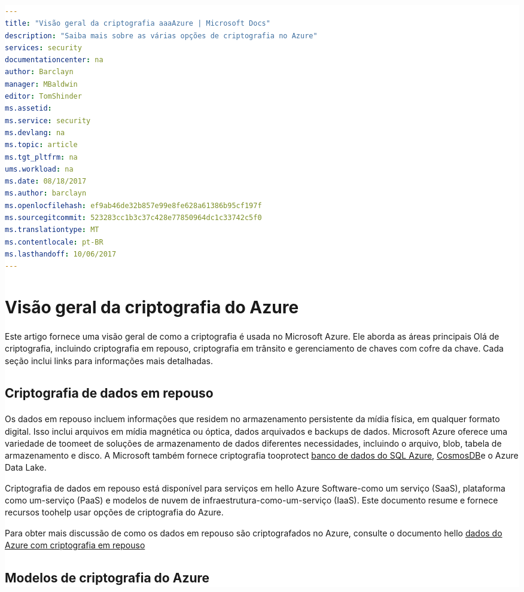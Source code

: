 ```yaml
---
title: "Visão geral da criptografia aaaAzure | Microsoft Docs"
description: "Saiba mais sobre as várias opções de criptografia no Azure"
services: security
documentationcenter: na
author: Barclayn
manager: MBaldwin
editor: TomShinder
ms.assetid: 
ms.service: security
ms.devlang: na
ms.topic: article
ms.tgt_pltfrm: na
ums.workload: na
ms.date: 08/18/2017
ms.author: barclayn
ms.openlocfilehash: ef9ab46de32b857e99e8fe628a61386b95cf197f
ms.sourcegitcommit: 523283cc1b3c37c428e77850964dc1c33742c5f0
ms.translationtype: MT
ms.contentlocale: pt-BR
ms.lasthandoff: 10/06/2017
---
```

# <a name="azure-encryption-overview"></a>Visão geral da criptografia do Azure

Este artigo fornece uma visão geral de como a criptografia é usada no Microsoft Azure. Ele aborda as áreas principais Olá de criptografia, incluindo criptografia em repouso, criptografia em trânsito e gerenciamento de chaves com cofre da chave. Cada seção inclui links para informações mais detalhadas.

## <a name="encryption-of-data-at-rest"></a>Criptografia de dados em repouso

Os dados em repouso incluem informações que residem no armazenamento persistente da mídia física, em qualquer formato digital. Isso inclui arquivos em mídia magnética ou óptica, dados arquivados e backups de dados. Microsoft Azure oferece uma variedade de toomeet de soluções de armazenamento de dados diferentes necessidades, incluindo o arquivo, blob, tabela de armazenamento e disco. A Microsoft também fornece criptografia tooprotect [banco de dados do SQL Azure](../sql-database/sql-database-technical-overview.md), [CosmosDB](../cosmos-db/introduction.md)e o Azure Data Lake.

Criptografia de dados em repouso está disponível para serviços em hello Azure Software-como um serviço (SaaS), plataforma como um-serviço (PaaS) e modelos de nuvem de infraestrutura-como-um-serviço (IaaS). Este documento resume e fornece recursos toohelp usar opções de criptografia do Azure.

Para obter mais discussão de como os dados em repouso são criptografados no Azure, consulte o documento hello [dados do Azure com criptografia em repouso](azure-security-encryption-atrest.md)

## <a name="azure-encryption-models"></a>Modelos de criptografia do Azure

